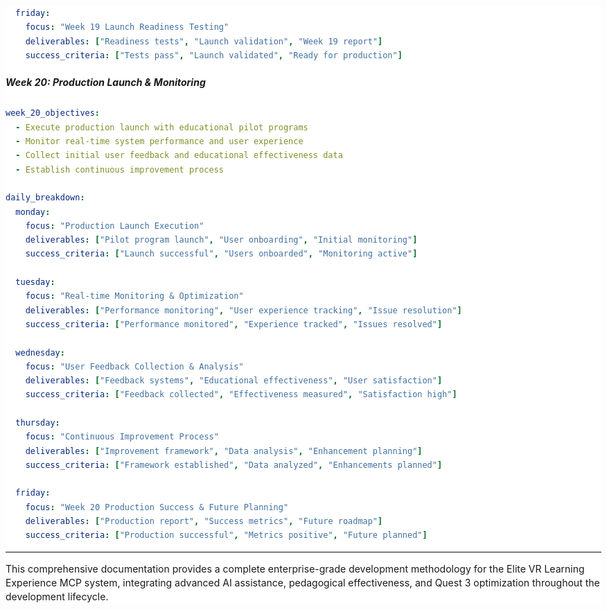 ```yaml
  friday:
    focus: "Week 19 Launch Readiness Testing"
    deliverables: ["Readiness tests", "Launch validation", "Week 19 report"]
    success_criteria: ["Tests pass", "Launch validated", "Ready for production"]
```

##### Week 20: Production Launch & Monitoring
```yaml
week_20_objectives:
  - Execute production launch with educational pilot programs
  - Monitor real-time system performance and user experience
  - Collect initial user feedback and educational effectiveness data
  - Establish continuous improvement process

daily_breakdown:
  monday:
    focus: "Production Launch Execution"
    deliverables: ["Pilot program launch", "User onboarding", "Initial monitoring"]
    success_criteria: ["Launch successful", "Users onboarded", "Monitoring active"]
  
  tuesday:
    focus: "Real-time Monitoring & Optimization"
    deliverables: ["Performance monitoring", "User experience tracking", "Issue resolution"]
    success_criteria: ["Performance monitored", "Experience tracked", "Issues resolved"]
  
  wednesday:
    focus: "User Feedback Collection & Analysis"
    deliverables: ["Feedback systems", "Educational effectiveness", "User satisfaction"]
    success_criteria: ["Feedback collected", "Effectiveness measured", "Satisfaction high"]
  
  thursday:
    focus: "Continuous Improvement Process"
    deliverables: ["Improvement framework", "Data analysis", "Enhancement planning"]
    success_criteria: ["Framework established", "Data analyzed", "Enhancements planned"]
  
  friday:
    focus: "Week 20 Production Success & Future Planning"
    deliverables: ["Production report", "Success metrics", "Future roadmap"]
    success_criteria: ["Production successful", "Metrics positive", "Future planned"]
```

---

This comprehensive documentation provides a complete enterprise-grade development methodology for the Elite VR Learning Experience MCP system, integrating advanced AI assistance, pedagogical effectiveness, and Quest 3 optimization throughout the development lifecycle.
